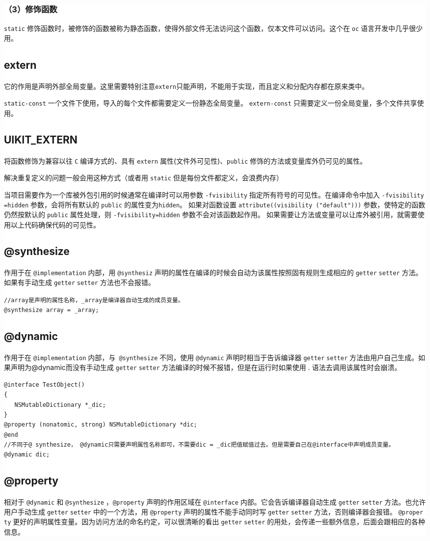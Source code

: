 ### （3）修饰函数
`static` 修饰函数时，被修饰的函数被称为静态函数，使得外部文件无法访问这个函数，仅本文件可以访问。这个在 `oc` 语言开发中几乎很少用。


## extern

它的作用是声明外部全局变量。这里需要特别注意`extern`只能声明，不能用于实现，而且定义和分配内存都在原来类中。

`static-const` 一个文件下使用，导入的每个文件都需要定义一份静态全局变量。
`extern-const` 只需要定义一份全局变量，多个文件共享使用。

## UIKIT_EXTERN

将函数修饰为兼容以往 `C` 编译方式的、具有 `extern` 属性(文件外可见性)、`public` 修饰的方法或变量库外仍可见的属性。

解决重复定义的问题一般会用这种方式（或者用 `static` 但是每份文件都定义，会浪费内存）

当项目需要作为一个库被外包引用的时候通常在编译时可以用参数 `-fvisibility` 指定所有符号的可见性。在编译命令中加入 `-fvisibility=hidden` 参数，会将所有默认的 `public` 的属性变为`hidden`。
如果对函数设置 `attribute((visibility ("default")))` 参数，使特定的函数仍然按默认的 `public` 属性处理，则 `-fvisibility=hidden` 参数不会对该函数起作用。
如果需要让方法或变量可以让库外被引用，就需要使用以上代码确保代码的可见性。


## @synthesize
作用于在 `@implementation` 内部，用 `@synthesiz` 声明的属性在编译的时候会自动为该属性按照固有规则生成相应的 `getter` `setter` 方法。如果有手动生成 `getter` `setter` 方法也不会报错。

```
//array是声明的属性名称，_array是编译器自动生成的成员变量。
@synthesize array = _array;
```

## @dynamic
作用于在 `@implementation` 内部，与` @synthesize` 不同，使用 `@dynamic` 声明时相当于告诉编译器 `getter` `setter` 方法由用户自己生成。如果声明为@dynamic而没有手动生成 `getter` `setter` 方法编译的时候不报错，但是在运行时如果使用 . 语法去调用该属性时会崩溃。

```
@interface TestObject()
{
   NSMutableDictionary *_dic;
}
@property (nonatomic, strong) NSMutableDictionary *dic;
@end
//不同于@ synthesize， @dynamic只需要声明属性名称即可，不需要dic = _dic把值赋值过去。但是需要自己在@interface中声明成员变量。
@dynamic dic;
```

## @property
相对于 `@dynamic` 和 `@synthesize` ，`@property` 声明的作用区域在 `@interface` 内部。它会告诉编译器自动生成 `getter` `setter` 方法。也允许用户手动生成 `getter` `setter` 中的一个方法，用 `@property` 声明的属性不能手动同时写 `getter` `setter` 方法，否则编译器会报错。
`@property` 更好的声明属性变量。因为访问方法的命名约定，可以很清晰的看出 `getter` `setter` 的用处，会传递一些额外信息，后面会跟相应的各种信息。
